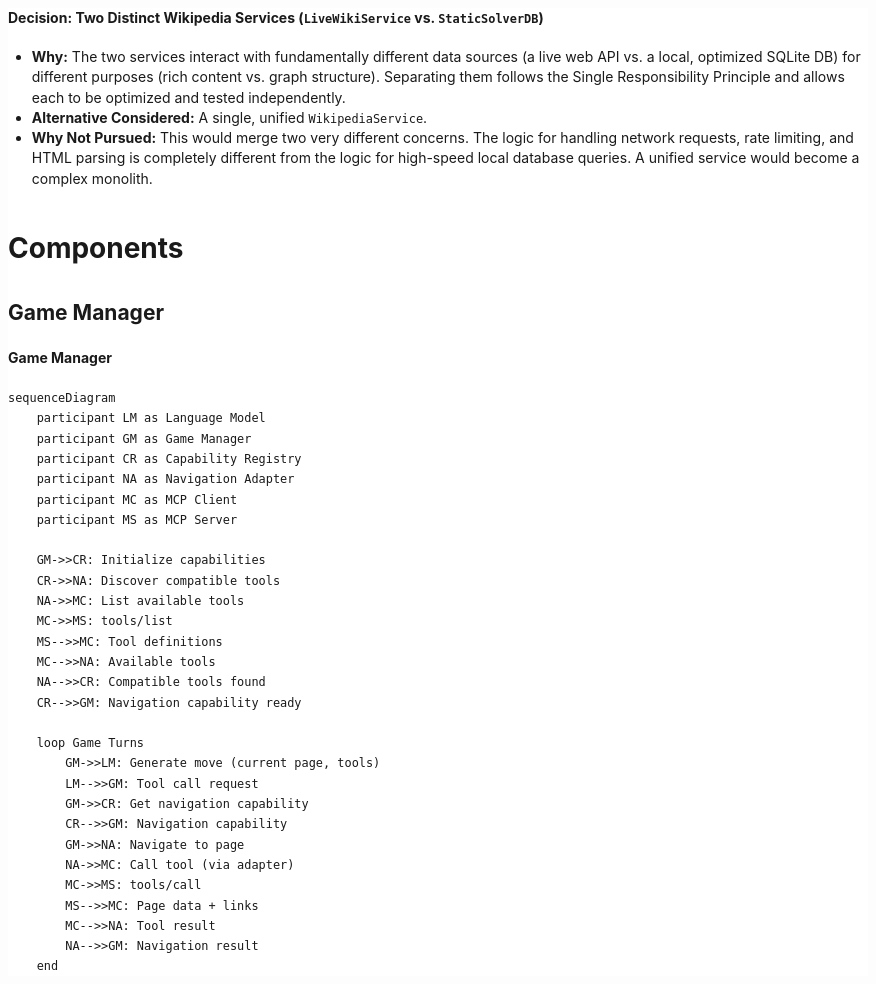 

#### Decision: Two Distinct Wikipedia Services (`LiveWikiService` vs. `StaticSolverDB`)
- **Why:** The two services interact with fundamentally different data sources (a live web API vs. a local, optimized SQLite DB) for different purposes (rich content vs. graph structure). Separating them follows the Single Responsibility Principle and allows each to be optimized and tested independently.
- **Alternative Considered:** A single, unified `WikipediaService`.
- **Why Not Pursued:** This would merge two very different concerns. The logic for handling network requests, rate limiting, and HTML parsing is completely different from the logic for high-speed local database queries. A unified service would become a complex monolith. 


#  Components

## Game Manager

#### Game Manager

```mermaid
sequenceDiagram
    participant LM as Language Model
    participant GM as Game Manager
    participant CR as Capability Registry  
    participant NA as Navigation Adapter
    participant MC as MCP Client
    participant MS as MCP Server

    GM->>CR: Initialize capabilities
    CR->>NA: Discover compatible tools
    NA->>MC: List available tools
    MC->>MS: tools/list
    MS-->>MC: Tool definitions
    MC-->>NA: Available tools
    NA-->>CR: Compatible tools found
    CR-->>GM: Navigation capability ready

    loop Game Turns
        GM->>LM: Generate move (current page, tools)
        LM-->>GM: Tool call request
        GM->>CR: Get navigation capability
        CR-->>GM: Navigation capability
        GM->>NA: Navigate to page
        NA->>MC: Call tool (via adapter)
        MC->>MS: tools/call
        MS-->>MC: Page data + links
        MC-->>NA: Tool result
        NA-->>GM: Navigation result
    end
```
